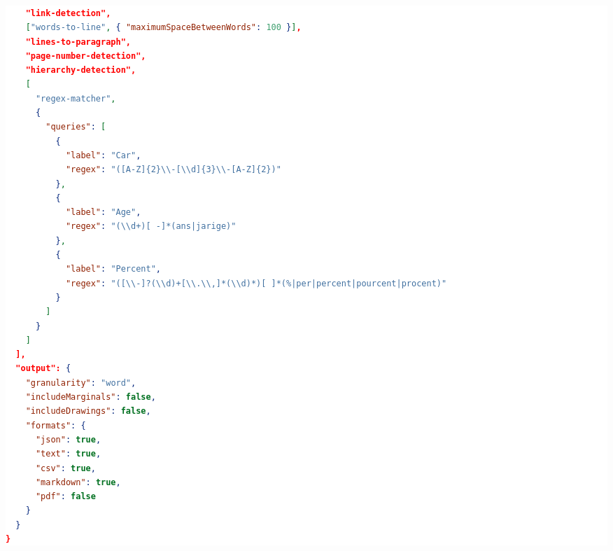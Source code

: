 ```json
    "link-detection",
    ["words-to-line", { "maximumSpaceBetweenWords": 100 }],
    "lines-to-paragraph",
    "page-number-detection",
    "hierarchy-detection",
    [
      "regex-matcher",
      {
        "queries": [
          {
            "label": "Car",
            "regex": "([A-Z]{2}\\-[\\d]{3}\\-[A-Z]{2})"
          },
          {
            "label": "Age",
            "regex": "(\\d+)[ -]*(ans|jarige)"
          },
          {
            "label": "Percent",
            "regex": "([\\-]?(\\d)+[\\.\\,]*(\\d)*)[ ]*(%|per|percent|pourcent|procent)"
          }
        ]
      }
    ]
  ],
  "output": {
    "granularity": "word",
    "includeMarginals": false,
    "includeDrawings": false,
    "formats": {
      "json": true,
      "text": true,
      "csv": true,
      "markdown": true,
      "pdf": false
    }
  }
}
```
